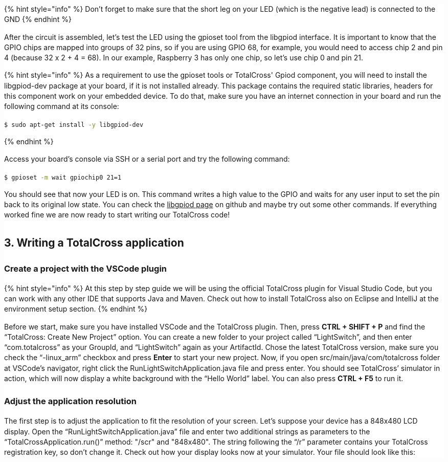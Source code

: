 {% hint style="info" %}
Don’t forget to make sure that the short leg on your LED \(which is the negative lead\) is connected to the GND
{% endhint %}

After the circuit is assembled, let’s test the LED using the gpioset tool from the libgpiod interface. It is important to know that the GPIO chips are mapped into groups of 32 pins, so if you are using GPIO 68, for example, you would need to access chip 2 and pin 4 \(because 32 x 2 + 4 = 68\). In our example, Raspberry 3 has only one chip, so let’s use chip 0 and pin 21. 

{% hint style="info" %}
As a requirement to use the gpioset tools or TotalCross' Gpiod component, you will need to install the libgpiod-dev package at your board, if it is not installed already. This package contains the required static libraries, headers for this component work on your embedded device. To do that, make sure you have an internet connection in your board and run the following command at its console:

```bash
$ sudo apt-get install -y libgpiod-dev
```
{% endhint %}

Access your board’s console via SSH or a serial port and try the following command: 

```bash
$ gpioset -m wait gpiochip0 21=1
```

You should see that now your LED is on. This command writes a high value to the GPIO and waits for any user input to set the pin back to its original low state. You can check the [libgpiod page](https://github.com/brgl/libgpiod) on github and maybe try out some other commands. If everything worked fine we are now ready to start writing our TotalCross code! 

## 3. Writing a TotalCross application

### Create a project with the VSCode plugin

{% hint style="info" %}
At this step by step guide we will be using the official TotalCross plugin for Visual Studio Code, but you can work with any other IDE that supports Java and Maven. Check out how to install TotalCross also on Eclipse and IntelliJ at the environment setup section.
{% endhint %}

Before we start, make sure you have installed VSCode and the TotalCross plugin. Then, press **CTRL + SHIFT + P** and find the “TotalCross: Create New Project” option. You can create a new folder to your project called “LightSwitch”, and then enter “com.totalcross” as your GroupId, and “LightSwitch” again as your ArtifactId. Chose the latest TotalCross version, make sure you check the “-linux\_arm” checkbox and press **Enter** to start your new project. Now, if you open src/main/java/com/totalcross folder at VSCode’s navigator, right click the RunLightSwitchApplication.java file and press enter. You should see TotalCross’ simulator in action, which will now display a white background with the “Hello World” label. You can also press **CTRL + F5** to run it. 

### Adjust the application resolution

The first step is to adjust the application to fit the resolution of your screen. Let’s suppose your device has a 848x480 LCD display. Open the “RunLightSwitchApplication.java” file and enter two additional strings as parameters to the “TotalCrossApplication.run\(\)” method: "/scr" and "848x480". The string following the “/r” parameter contains your TotalCross registration key, so don’t change it. Check out how your display looks now at your simulator. Your file should look like this: 
